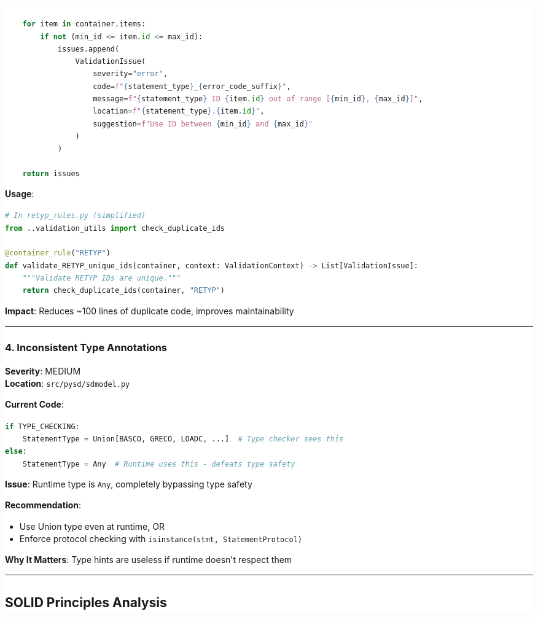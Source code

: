 ```python
    
    for item in container.items:
        if not (min_id <= item.id <= max_id):
            issues.append(
                ValidationIssue(
                    severity="error",
                    code=f"{statement_type}_{error_code_suffix}",
                    message=f"{statement_type} ID {item.id} out of range [{min_id}, {max_id}]",
                    location=f"{statement_type}.{item.id}",
                    suggestion=f"Use ID between {min_id} and {max_id}"
                )
            )
    
    return issues
```

**Usage**:
```python
# In retyp_rules.py (simplified)
from ..validation_utils import check_duplicate_ids

@container_rule("RETYP")
def validate_RETYP_unique_ids(container, context: ValidationContext) -> List[ValidationIssue]:
    """Validate RETYP IDs are unique."""
    return check_duplicate_ids(container, "RETYP")
```

**Impact**: Reduces ~100 lines of duplicate code, improves maintainability

---

### 4. Inconsistent Type Annotations
**Severity**: MEDIUM  
**Location**: `src/pysd/sdmodel.py`

**Current Code**:
```python
if TYPE_CHECKING:
    StatementType = Union[BASCO, GRECO, LOADC, ...]  # Type checker sees this
else:
    StatementType = Any  # Runtime uses this - defeats type safety
```

**Issue**: Runtime type is `Any`, completely bypassing type safety

**Recommendation**: 
- Use Union type even at runtime, OR
- Enforce protocol checking with `isinstance(stmt, StatementProtocol)`

**Why It Matters**: Type hints are useless if runtime doesn't respect them

---

## SOLID Principles Analysis
